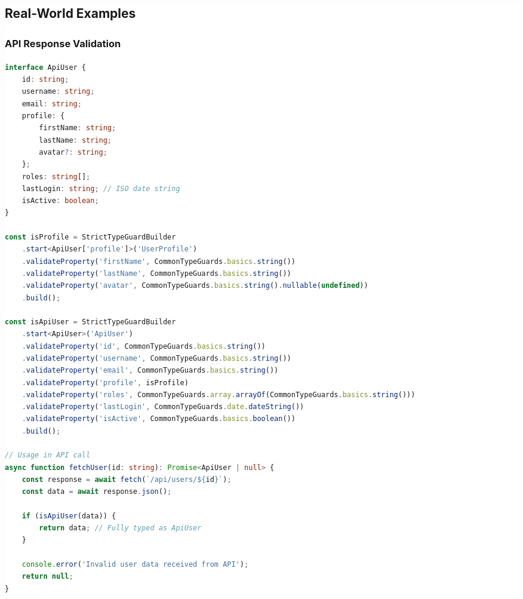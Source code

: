 ## Real-World Examples

### API Response Validation

```typescript
interface ApiUser {
    id: string;
    username: string;
    email: string;
    profile: {
        firstName: string;
        lastName: string;
        avatar?: string;
    };
    roles: string[];
    lastLogin: string; // ISO date string
    isActive: boolean;
}

const isProfile = StrictTypeGuardBuilder
    .start<ApiUser['profile']>('UserProfile')
    .validateProperty('firstName', CommonTypeGuards.basics.string())
    .validateProperty('lastName', CommonTypeGuards.basics.string())
    .validateProperty('avatar', CommonTypeGuards.basics.string().nullable(undefined))
    .build();

const isApiUser = StrictTypeGuardBuilder
    .start<ApiUser>('ApiUser')
    .validateProperty('id', CommonTypeGuards.basics.string())
    .validateProperty('username', CommonTypeGuards.basics.string())
    .validateProperty('email', CommonTypeGuards.basics.string())
    .validateProperty('profile', isProfile)
    .validateProperty('roles', CommonTypeGuards.array.arrayOf(CommonTypeGuards.basics.string()))
    .validateProperty('lastLogin', CommonTypeGuards.date.dateString())
    .validateProperty('isActive', CommonTypeGuards.basics.boolean())
    .build();

// Usage in API call
async function fetchUser(id: string): Promise<ApiUser | null> {
    const response = await fetch(`/api/users/${id}`);
    const data = await response.json();

    if (isApiUser(data)) {
        return data; // Fully typed as ApiUser
    }

    console.error('Invalid user data received from API');
    return null;
}
```
